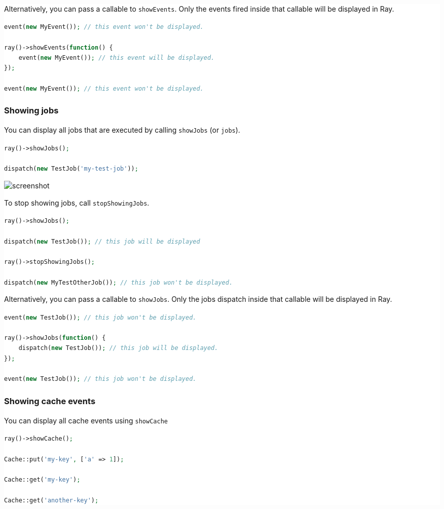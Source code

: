 Alternatively, you can pass a callable to `showEvents`. Only the events fired inside that callable will be displayed in Ray.

```php
event(new MyEvent()); // this event won't be displayed.

ray()->showEvents(function() {
    event(new MyEvent()); // this event will be displayed.
});

event(new MyEvent()); // this event won't be displayed.
```

### Showing jobs

You can display all jobs that are executed by calling `showJobs` (or `jobs`).

```php
ray()->showJobs();

dispatch(new TestJob('my-test-job'));

```

![screenshot](/docs/ray/v1/images/job.png)

To stop showing jobs, call `stopShowingJobs`.

```php
ray()->showJobs();

dispatch(new TestJob()); // this job will be displayed

ray()->stopShowingJobs();

dispatch(new MyTestOtherJob()); // this job won't be displayed.
```

Alternatively, you can pass a callable to `showJobs`. Only the jobs dispatch inside that callable will be displayed in Ray.

```php
event(new TestJob()); // this job won't be displayed.

ray()->showJobs(function() {
    dispatch(new TestJob()); // this job will be displayed.
});

event(new TestJob()); // this job won't be displayed.
```

### Showing cache events

You can display all cache events using `showCache`

```php
ray()->showCache();

Cache::put('my-key', ['a' => 1]);

Cache::get('my-key');

Cache::get('another-key');
```
